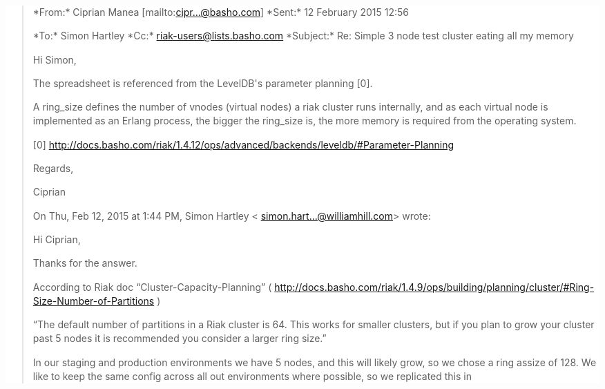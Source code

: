 >
> \*From:\* Ciprian Manea [mailto:cipr...@basho.com]
> \*Sent:\* 12 February 2015 12:56
>
> \*To:\* Simon Hartley
> \*Cc:\* riak-users@lists.basho.com
> \*Subject:\* Re: Simple 3 node test cluster eating all my memory
>
>
>
> Hi Simon,
>
>
>
> The spreadsheet is referenced from the LevelDB's parameter planning [0].
>
>
>
> A ring\_size defines the number of vnodes (virtual nodes) a riak cluster
> runs internally, and as each virtual node is implemented as an Erlang
> process, the bigger the ring\_size is, the more memory is required from the
> operating system.
>
>
>
> [0]
> http://docs.basho.com/riak/1.4.12/ops/advanced/backends/leveldb/#Parameter-Planning
>
>
>
>
>
> Regards,
>
> Ciprian
>
>
>
> On Thu, Feb 12, 2015 at 1:44 PM, Simon Hartley <
> simon.hart...@williamhill.com> wrote:
>
> Hi Ciprian,
>
>
>
> Thanks for the answer.
>
>
>
> According to Riak doc “Cluster-Capacity-Planning” (
> http://docs.basho.com/riak/1.4.9/ops/building/planning/cluster/#Ring-Size-Number-of-Partitions
> )
>
>
>
> “The default number of partitions in a Riak cluster is 64. This works for
> smaller clusters, but if you plan to grow your cluster past 5 nodes it is
> recommended you consider a larger ring size.”
>
>
>
> In our staging and production environments we have 5 nodes, and this will
> likely grow, so we chose a ring assize of 128. We like to keep the same
> config across all out environments where possible, so we replicated this in